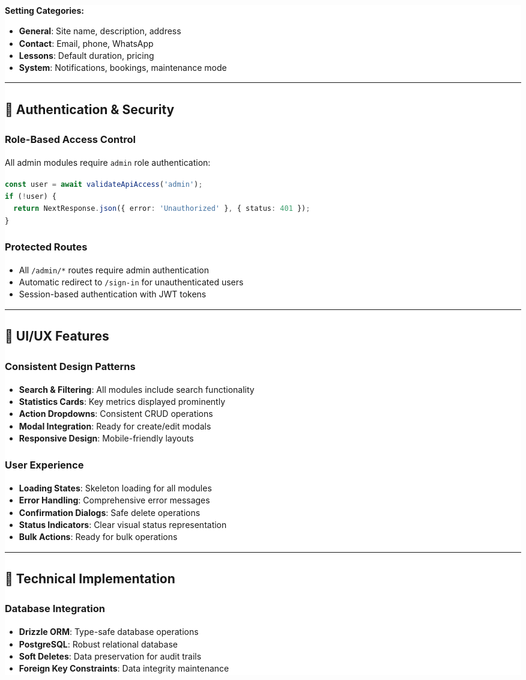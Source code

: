 **Setting Categories:**
- **General**: Site name, description, address
- **Contact**: Email, phone, WhatsApp
- **Lessons**: Default duration, pricing
- **System**: Notifications, bookings, maintenance mode

---

## 🔐 Authentication & Security

### Role-Based Access Control
All admin modules require `admin` role authentication:
```typescript
const user = await validateApiAccess('admin');
if (!user) {
  return NextResponse.json({ error: 'Unauthorized' }, { status: 401 });
}
```

### Protected Routes
- All `/admin/*` routes require admin authentication
- Automatic redirect to `/sign-in` for unauthenticated users
- Session-based authentication with JWT tokens

---

## 🎨 UI/UX Features

### Consistent Design Patterns
- **Search & Filtering**: All modules include search functionality
- **Statistics Cards**: Key metrics displayed prominently
- **Action Dropdowns**: Consistent CRUD operations
- **Modal Integration**: Ready for create/edit modals
- **Responsive Design**: Mobile-friendly layouts

### User Experience
- **Loading States**: Skeleton loading for all modules
- **Error Handling**: Comprehensive error messages
- **Confirmation Dialogs**: Safe delete operations
- **Status Indicators**: Clear visual status representation
- **Bulk Actions**: Ready for bulk operations

---

## 🔧 Technical Implementation

### Database Integration
- **Drizzle ORM**: Type-safe database operations
- **PostgreSQL**: Robust relational database
- **Soft Deletes**: Data preservation for audit trails
- **Foreign Key Constraints**: Data integrity maintenance
